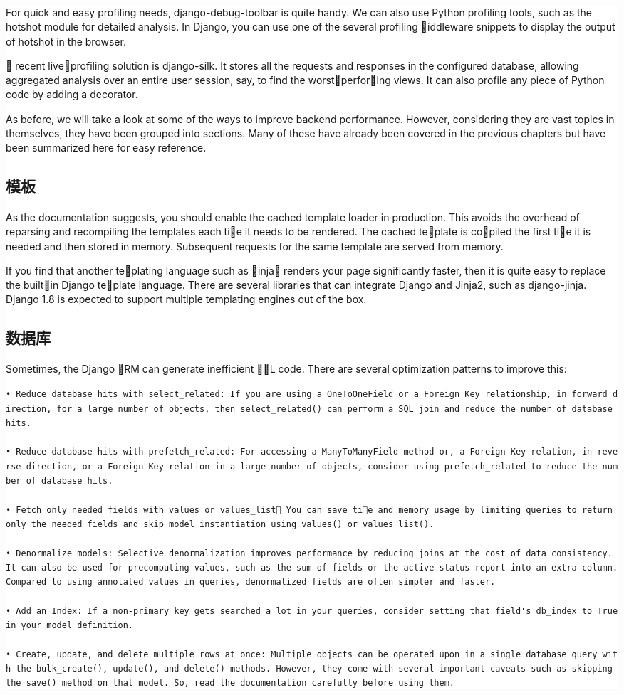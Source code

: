 For quick and easy profiling needs, django-debug-toolbar is quite handy. We can also use Python profiling tools, such as the hotshot module for detailed analysis. In Django, you can use one of the several profiling 􏰂iddleware snippets to display the output of hotshot in the browser.  

􏰅 recent live􏰏profiling solution is django-silk. It stores all the requests and responses in the configured database, allowing aggregated analysis over an entire user session, say, to find the worst􏰏perfor􏰂ing views. It can also profile any piece of Python code by adding a decorator.  

As before, we will take a look at some of the ways to improve backend performance. However, considering they are vast topics in themselves, they have been grouped into sections. Many of these have already been covered in the previous chapters but have been summarized here for easy reference.  

## 模板
As the documentation suggests, you should enable the cached template loader in production. This avoids the overhead of reparsing and recompiling the templates each ti􏰂e it needs to be rendered. The cached te􏰂plate is co􏰂piled the first ti􏰂e it is needed and then stored in memory. Subsequent requests for the same template are served from memory.  

If you find that another te􏰂plating language such as 􏰔inja􏰕 renders your page significantly faster, then it is quite easy to replace the built􏰏in Django te􏰂plate language. There are several libraries that can integrate Django and Jinja2, such as django-jinja. Django 1.8 is expected to support multiple templating engines out of the box.  

## 数据库
Sometimes, the Django 􏰀RM can generate inefficient 􏰁􏰇L code. There are several optimization patterns to improve this:  

```
• Reduce database hits with select_related: If you are using a OneToOneField or a Foreign Key relationship, in forward direction, for a large number of objects, then select_related() can perform a SQL join and reduce the number of database hits.

• Reduce database hits with prefetch_related: For accessing a ManyToManyField method or, a Foreign Key relation, in reverse direction, or a Foreign Key relation in a large number of objects, consider using prefetch_related to reduce the number of database hits.

• Fetch only needed fields with values or values_list􏰃 You can save ti􏰂e and memory usage by limiting queries to return only the needed fields and skip model instantiation using values() or values_list().

• Denormalize models: Selective denormalization improves performance by reducing joins at the cost of data consistency. It can also be used for precomputing values, such as the sum of fields or the active status report into an extra column. Compared to using annotated values in queries, denormalized fields are often simpler and faster.

• Add an Index: If a non-primary key gets searched a lot in your queries, consider setting that field's db_index to True in your model definition.

• Create, update, and delete multiple rows at once: Multiple objects can be operated upon in a single database query with the bulk_create(), update(), and delete() methods. However, they come with several important caveats such as skipping the save() method on that model. So, read the documentation carefully before using them.
```
